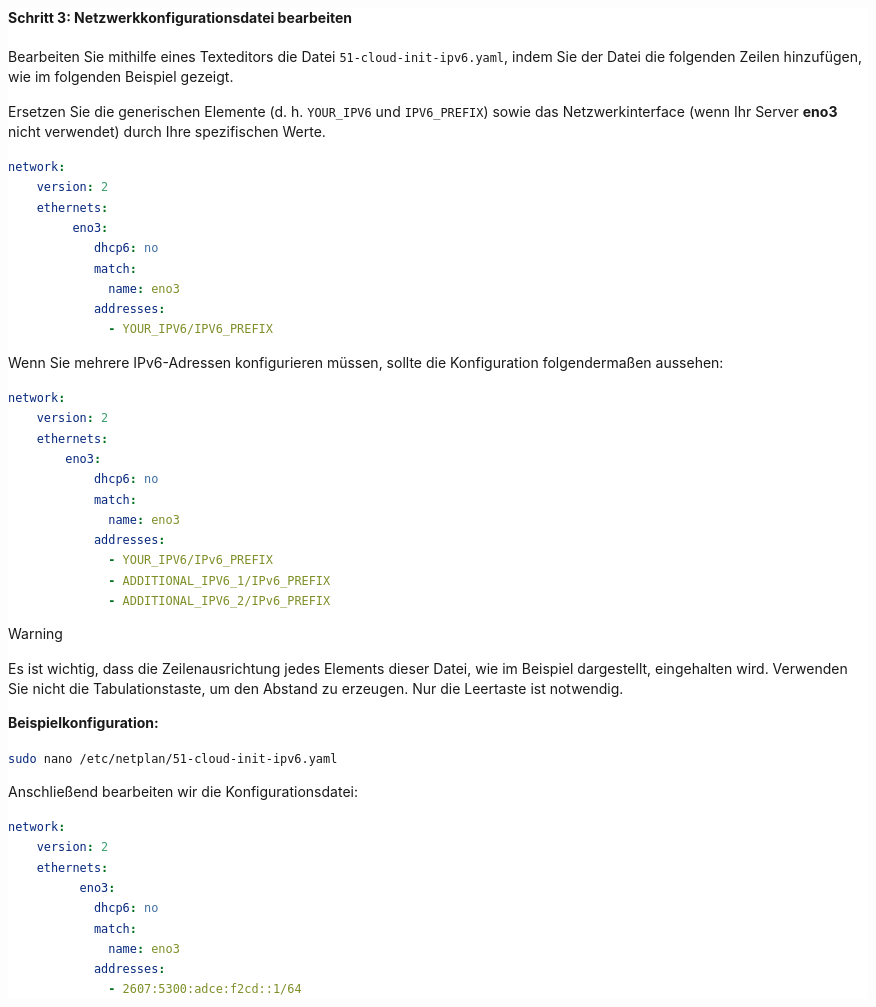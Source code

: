 #### Schritt 3: Netzwerkkonfigurationsdatei bearbeiten

Bearbeiten Sie mithilfe eines Texteditors die Datei `51-cloud-init-ipv6.yaml`, indem Sie der Datei die folgenden Zeilen hinzufügen, wie im folgenden Beispiel gezeigt.

Ersetzen Sie die generischen Elemente (d. h. `YOUR_IPV6` und `IPV6_PREFIX`) sowie das Netzwerkinterface (wenn Ihr Server **eno3** nicht verwendet) durch Ihre spezifischen Werte.

```yaml
network:
    version: 2
    ethernets:
         eno3:
            dhcp6: no
            match:
              name: eno3
            addresses:
              - YOUR_IPV6/IPV6_PREFIX
```

Wenn Sie mehrere IPv6-Adressen konfigurieren müssen, sollte die Konfiguration folgendermaßen aussehen:

```yaml
network:
    version: 2
    ethernets:
        eno3:
            dhcp6: no
            match:
              name: eno3
            addresses:
              - YOUR_IPV6/IPv6_PREFIX
              - ADDITIONAL_IPV6_1/IPv6_PREFIX
              - ADDITIONAL_IPV6_2/IPv6_PREFIX
```

> [!warning]
>
> Es ist wichtig, dass die Zeilenausrichtung jedes Elements dieser Datei, wie im Beispiel dargestellt, eingehalten wird. Verwenden Sie nicht die Tabulationstaste, um den Abstand zu erzeugen. Nur die Leertaste ist notwendig.
>

**Beispielkonfiguration:**

```sh
sudo nano /etc/netplan/51-cloud-init-ipv6.yaml
```

Anschließend bearbeiten wir die Konfigurationsdatei:

```yaml
network:
    version: 2
    ethernets:
          eno3:
            dhcp6: no
            match:
              name: eno3
            addresses:
              - 2607:5300:adce:f2cd::1/64
```
